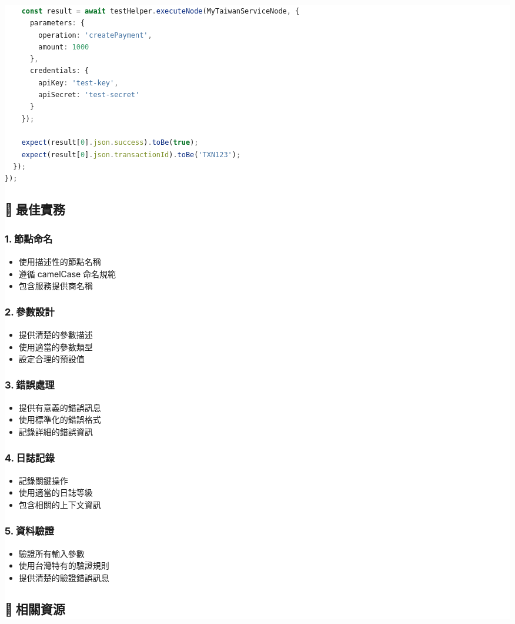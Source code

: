 ```typescript
    const result = await testHelper.executeNode(MyTaiwanServiceNode, {
      parameters: { 
        operation: 'createPayment',
        amount: 1000 
      },
      credentials: { 
        apiKey: 'test-key',
        apiSecret: 'test-secret'
      }
    });

    expect(result[0].json.success).toBe(true);
    expect(result[0].json.transactionId).toBe('TXN123');
  });
});
```

## 📖 最佳實務

### 1. 節點命名

- 使用描述性的節點名稱
- 遵循 camelCase 命名規範
- 包含服務提供商名稱

### 2. 參數設計

- 提供清楚的參數描述
- 使用適當的參數類型
- 設定合理的預設值

### 3. 錯誤處理

- 提供有意義的錯誤訊息
- 使用標準化的錯誤格式
- 記錄詳細的錯誤資訊

### 4. 日誌記錄

- 記錄關鍵操作
- 使用適當的日誌等級
- 包含相關的上下文資訊

### 5. 資料驗證

- 驗證所有輸入參數
- 使用台灣特有的驗證規則
- 提供清楚的驗證錯誤訊息

## 🔗 相關資源
